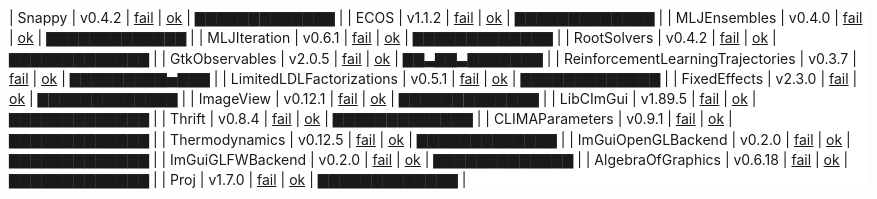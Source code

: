 | Snappy | v0.4.2 | [fail](https://s3.amazonaws.com/julialang-reports/nanosoldier/pkgeval/by_hash/e3c79f3_vs_56f1c8a/Snappy.primary.log) | [ok](https://s3.amazonaws.com/julialang-reports/nanosoldier/pkgeval/by_hash/e3c79f3_vs_56f1c8a/Snappy.against.log) | <span class="history">▇▇▇▇▇▇▇▇▇▇▇▇▇</span> |
| ECOS | v1.1.2 | [fail](https://s3.amazonaws.com/julialang-reports/nanosoldier/pkgeval/by_hash/e3c79f3_vs_56f1c8a/ECOS.primary.log) | [ok](https://s3.amazonaws.com/julialang-reports/nanosoldier/pkgeval/by_hash/e3c79f3_vs_56f1c8a/ECOS.against.log) | <span class="history">▇▇▇▇▇▇▇▇▇▇▇▇▇</span> |
| MLJEnsembles | v0.4.0 | [fail](https://s3.amazonaws.com/julialang-reports/nanosoldier/pkgeval/by_hash/e3c79f3_vs_56f1c8a/MLJEnsembles.primary.log) | [ok](https://s3.amazonaws.com/julialang-reports/nanosoldier/pkgeval/by_hash/e3c79f3_vs_56f1c8a/MLJEnsembles.against.log) | <span class="history">▇▇▇▇▇▇▇▇▇▇▇▇▇</span> |
| MLJIteration | v0.6.1 | [fail](https://s3.amazonaws.com/julialang-reports/nanosoldier/pkgeval/by_hash/e3c79f3_vs_56f1c8a/MLJIteration.primary.log) | [ok](https://s3.amazonaws.com/julialang-reports/nanosoldier/pkgeval/by_hash/e3c79f3_vs_56f1c8a/MLJIteration.against.log) | <span class="history">▇▇▇▇▇▇▇▇▇▇▇▇▇</span> |
| RootSolvers | v0.4.2 | [fail](https://s3.amazonaws.com/julialang-reports/nanosoldier/pkgeval/by_hash/e3c79f3_vs_56f1c8a/RootSolvers.primary.log) | [ok](https://s3.amazonaws.com/julialang-reports/nanosoldier/pkgeval/by_hash/e3c79f3_vs_56f1c8a/RootSolvers.against.log) | <span class="history">▇▇▇▇▇▇▇▇▇▇▇▇▇</span> |
| GtkObservables | v2.0.5 | [fail](https://s3.amazonaws.com/julialang-reports/nanosoldier/pkgeval/by_hash/e3c79f3_vs_56f1c8a/GtkObservables.primary.log) | [ok](https://s3.amazonaws.com/julialang-reports/nanosoldier/pkgeval/by_hash/e3c79f3_vs_56f1c8a/GtkObservables.against.log) | <span class="history">▇▇▃▇▇▃▇▇▇▇▇▇▇</span> |
| ReinforcementLearningTrajectories | v0.3.7 | [fail](https://s3.amazonaws.com/julialang-reports/nanosoldier/pkgeval/by_hash/e3c79f3_vs_56f1c8a/ReinforcementLearningTrajectories.primary.log) | [ok](https://s3.amazonaws.com/julialang-reports/nanosoldier/pkgeval/by_hash/e3c79f3_vs_56f1c8a/ReinforcementLearningTrajectories.against.log) | <span class="history">▇▇▇▇▇▇▇▇▇▅▇▇▇</span> |
| LimitedLDLFactorizations | v0.5.1 | [fail](https://s3.amazonaws.com/julialang-reports/nanosoldier/pkgeval/by_hash/e3c79f3_vs_56f1c8a/LimitedLDLFactorizations.primary.log) | [ok](https://s3.amazonaws.com/julialang-reports/nanosoldier/pkgeval/by_hash/e3c79f3_vs_56f1c8a/LimitedLDLFactorizations.against.log) | <span class="history">▇▇▇▇▇▇▇▇▇▇▇▇▇</span> |
| FixedEffects | v2.3.0 | [fail](https://s3.amazonaws.com/julialang-reports/nanosoldier/pkgeval/by_hash/e3c79f3_vs_56f1c8a/FixedEffects.primary.log) | [ok](https://s3.amazonaws.com/julialang-reports/nanosoldier/pkgeval/by_hash/e3c79f3_vs_56f1c8a/FixedEffects.against.log) | <span class="history">▇▇▇▇▇▇▇▇▇▇▇▇▇</span> |
| ImageView | v0.12.1 | [fail](https://s3.amazonaws.com/julialang-reports/nanosoldier/pkgeval/by_hash/e3c79f3_vs_56f1c8a/ImageView.primary.log) | [ok](https://s3.amazonaws.com/julialang-reports/nanosoldier/pkgeval/by_hash/e3c79f3_vs_56f1c8a/ImageView.against.log) | <span class="history">▇▇▇▇▇▇▇▇▇▇▇▇▇</span> |
| LibCImGui | v1.89.5 | [fail](https://s3.amazonaws.com/julialang-reports/nanosoldier/pkgeval/by_hash/e3c79f3_vs_56f1c8a/LibCImGui.primary.log) | [ok](https://s3.amazonaws.com/julialang-reports/nanosoldier/pkgeval/by_hash/e3c79f3_vs_56f1c8a/LibCImGui.against.log) | <span class="history">▇▇▇▇▇▇▇▇▇▇▇▇▇</span> |
| Thrift | v0.8.4 | [fail](https://s3.amazonaws.com/julialang-reports/nanosoldier/pkgeval/by_hash/e3c79f3_vs_56f1c8a/Thrift.primary.log) | [ok](https://s3.amazonaws.com/julialang-reports/nanosoldier/pkgeval/by_hash/e3c79f3_vs_56f1c8a/Thrift.against.log) | <span class="history">▇▇▇▇▇▇▇▇▇▇▇▇▇</span> |
| CLIMAParameters | v0.9.1 | [fail](https://s3.amazonaws.com/julialang-reports/nanosoldier/pkgeval/by_hash/e3c79f3_vs_56f1c8a/CLIMAParameters.primary.log) | [ok](https://s3.amazonaws.com/julialang-reports/nanosoldier/pkgeval/by_hash/e3c79f3_vs_56f1c8a/CLIMAParameters.against.log) | <span class="history">▇▇▇▇▇▇▇▇▇▇▇▇▇</span> |
| Thermodynamics | v0.12.5 | [fail](https://s3.amazonaws.com/julialang-reports/nanosoldier/pkgeval/by_hash/e3c79f3_vs_56f1c8a/Thermodynamics.primary.log) | [ok](https://s3.amazonaws.com/julialang-reports/nanosoldier/pkgeval/by_hash/e3c79f3_vs_56f1c8a/Thermodynamics.against.log) | <span class="history">▇▇▇▇▇▇▇▇▇▇▇▇▇</span> |
| ImGuiOpenGLBackend | v0.2.0 | [fail](https://s3.amazonaws.com/julialang-reports/nanosoldier/pkgeval/by_hash/e3c79f3_vs_56f1c8a/ImGuiOpenGLBackend.primary.log) | [ok](https://s3.amazonaws.com/julialang-reports/nanosoldier/pkgeval/by_hash/e3c79f3_vs_56f1c8a/ImGuiOpenGLBackend.against.log) | <span class="history">▇▇▇▇▇▇▇▇▇▇▇▇▇</span> |
| ImGuiGLFWBackend | v0.2.0 | [fail](https://s3.amazonaws.com/julialang-reports/nanosoldier/pkgeval/by_hash/e3c79f3_vs_56f1c8a/ImGuiGLFWBackend.primary.log) | [ok](https://s3.amazonaws.com/julialang-reports/nanosoldier/pkgeval/by_hash/e3c79f3_vs_56f1c8a/ImGuiGLFWBackend.against.log) | <span class="history">▇▇▇▇▇▇▇▇▇▇▇▇▇</span> |
| AlgebraOfGraphics | v0.6.18 | [fail](https://s3.amazonaws.com/julialang-reports/nanosoldier/pkgeval/by_hash/e3c79f3_vs_56f1c8a/AlgebraOfGraphics.primary.log) | [ok](https://s3.amazonaws.com/julialang-reports/nanosoldier/pkgeval/by_hash/e3c79f3_vs_56f1c8a/AlgebraOfGraphics.against.log) | <span class="history">▇▇▇▇▇▇▇▇▇▇▇▇▇</span> |
| Proj | v1.7.0 | [fail](https://s3.amazonaws.com/julialang-reports/nanosoldier/pkgeval/by_hash/e3c79f3_vs_56f1c8a/Proj.primary.log) | [ok](https://s3.amazonaws.com/julialang-reports/nanosoldier/pkgeval/by_hash/e3c79f3_vs_56f1c8a/Proj.against.log) | <span class="history">▇▇▇▇▇▇▇▇▇▇▇▇▇</span> |